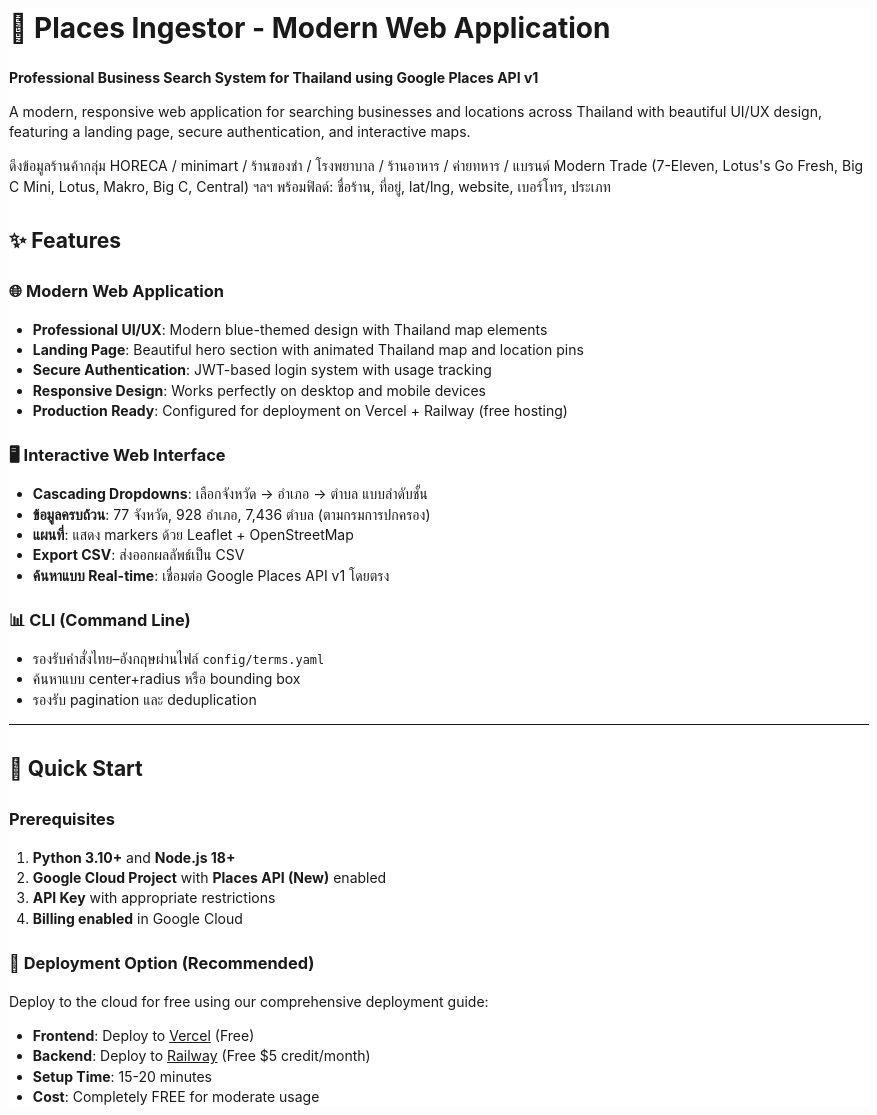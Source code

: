 # 🏪 Places Ingestor - Modern Web Application

**Professional Business Search System for Thailand using Google Places API v1**

A modern, responsive web application for searching businesses and locations across Thailand with beautiful UI/UX design, featuring a landing page, secure authentication, and interactive maps.

ดึงข้อมูลร้านค้ากลุ่ม HORECA / minimart / ร้านของชำ / โรงพยาบาล / ร้านอาหาร / ค่ายทหาร / แบรนด์ Modern Trade (7-Eleven, Lotus's Go Fresh, Big C Mini, Lotus, Makro, Big C, Central) ฯลฯ พร้อมฟิลด์: ชื่อร้าน, ที่อยู่, lat/lng, website, เบอร์โทร, ประเภท

## ✨ Features

### 🌐 **Modern Web Application**
- **Professional UI/UX**: Modern blue-themed design with Thailand map elements
- **Landing Page**: Beautiful hero section with animated Thailand map and location pins
- **Secure Authentication**: JWT-based login system with usage tracking
- **Responsive Design**: Works perfectly on desktop and mobile devices
- **Production Ready**: Configured for deployment on Vercel + Railway (free hosting)

### 🖥️ **Interactive Web Interface**
- **Cascading Dropdowns**: เลือกจังหวัด → อำเภอ → ตำบล แบบลำดับชั้น
- **ข้อมูลครบถ้วน**: 77 จังหวัด, 928 อำเภอ, 7,436 ตำบล (ตามกรมการปกครอง)
- **แผนที่**: แสดง markers ด้วย Leaflet + OpenStreetMap
- **Export CSV**: ส่งออกผลลัพธ์เป็น CSV
- **ค้นหาแบบ Real-time**: เชื่อมต่อ Google Places API v1 โดยตรง

### 📊 **CLI (Command Line)**
- รองรับคำสั่งไทย–อังกฤษผ่านไฟล์ `config/terms.yaml`
- ค้นหาแบบ center+radius หรือ bounding box
- รองรับ pagination และ deduplication

---

## 🚀 Quick Start

### Prerequisites
1. **Python 3.10+** and **Node.js 18+**
2. **Google Cloud Project** with **Places API (New)** enabled
3. **API Key** with appropriate restrictions
4. **Billing enabled** in Google Cloud

### 🌟 **Deployment Option (Recommended)**
Deploy to the cloud for free using our comprehensive deployment guide:
- **Frontend**: Deploy to [Vercel](https://vercel.com) (Free)
- **Backend**: Deploy to [Railway](https://railway.app) (Free $5 credit/month)
- **Setup Time**: 15-20 minutes
- **Cost**: Completely FREE for moderate usage
